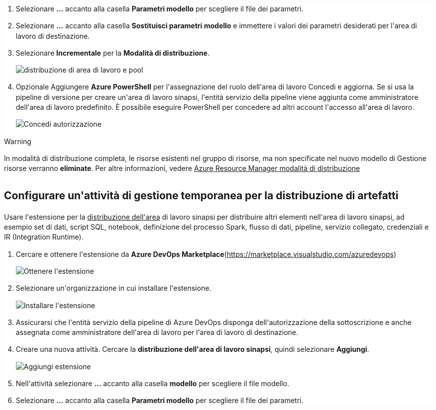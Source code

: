 1. Selezionare **...** accanto alla casella **Parametri modello** per scegliere il file dei parametri.

1. Selezionare **...** accanto alla casella **Sostituisci parametri modello** e immettere i valori dei parametri desiderati per l'area di lavoro di destinazione. 

1. Selezionare **Incrementale** per la **Modalità di distribuzione**.
    
    ![distribuzione di area di lavoro e pool](media/pools-resource-deploy.png)

1. Opzionale Aggiungere **Azure PowerShell** per l'assegnazione del ruolo dell'area di lavoro Concedi e aggiorna. Se si usa la pipeline di versione per creare un'area di lavoro sinapsi, l'entità servizio della pipeline viene aggiunta come amministratore dell'area di lavoro predefinito. È possibile eseguire PowerShell per concedere ad altri account l'accesso all'area di lavoro. 
    
    ![Concedi autorizzazione](media/release-creation-grant-permission.png)

 > [!WARNING]
> In modalità di distribuzione completa, le risorse esistenti nel gruppo di risorse, ma non specificate nel nuovo modello di Gestione risorse verranno **eliminate**. Per altre informazioni, vedere [Azure Resource Manager modalità di distribuzione](https://docs.microsoft.com/azure/azure-resource-manager/templates/deployment-modes)

## <a name="set-up-a-stage-task-for-artifacts-deployment"></a>Configurare un'attività di gestione temporanea per la distribuzione di artefatti 

Usare l'estensione per la [distribuzione dell'area](https://marketplace.visualstudio.com/items?itemName=AzureSynapseWorkspace.synapsecicd-deploy) di lavoro sinapsi per distribuire altri elementi nell'area di lavoro sinapsi, ad esempio set di dati, script SQL, notebook, definizione del processo Spark, flusso di dati, pipeline, servizio collegato, credenziali e IR (Integration Runtime).  

1. Cercare e ottenere l'estensione da **Azure DevOps Marketplace**(https://marketplace.visualstudio.com/azuredevops) 

     ![Ottenere l'estensione](media/get-extension-from-market.png)

1. Selezionare un'organizzazione in cui installare l'estensione. 

     ![Installare l'estensione](media/install-extension.png)

1. Assicurarsi che l'entità servizio della pipeline di Azure DevOps disponga dell'autorizzazione della sottoscrizione e anche assegnata come amministratore dell'area di lavoro per l'area di lavoro di destinazione. 

1. Creare una nuova attività. Cercare la **distribuzione dell'area di lavoro sinapsi**, quindi selezionare **Aggiungi**.

     ![Aggiungi estensione](media/add-extension-task.png)

1.  Nell'attività selezionare **...** accanto alla casella **modello** per scegliere il file modello.

1. Selezionare **...** accanto alla casella **Parametri modello** per scegliere il file dei parametri.
